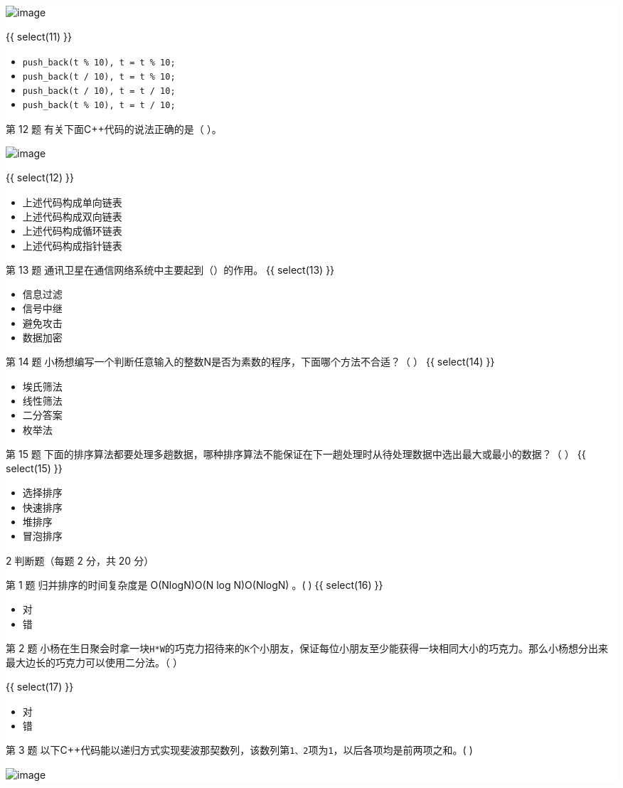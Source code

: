 ![image](./5207/file/2mO2VyCl-evLsEJyNKMXh.png)

{{ select(11) }}

* `push_back(t % 10), t = t % 10;`
* `push_back(t / 10), t = t % 10;`
* `push_back(t / 10), t = t / 10;`
* `push_back(t % 10), t = t / 10;`

第 12 题 有关下面C++代码的说法正确的是（ ）。

![image](./5207/file/dtoKOgVaebUw4f5rP_Gwf.png)

{{ select(12) }}

* 上述代码构成单向链表
* 上述代码构成双向链表
* 上述代码构成循环链表
* 上述代码构成指针链表

第 13 题 通讯卫星在通信网络系统中主要起到（）的作用。 {{ select(13) }}

* 信息过滤
* 信号中继
* 避免攻击
* 数据加密

第 14 题 小杨想编写一个判断任意输入的整数N是否为素数的程序，下面哪个方法不合适？（ ） {{ select(14) }}

* 埃氏筛法
* 线性筛法
* 二分答案
* 枚举法

第 15 题 下面的排序算法都要处理多趟数据，哪种排序算法不能保证在下一趟处理时从待处理数据中选出最大或最小的数据？（ ） {{ select(15) }}

* 选择排序
* 快速排序
* 堆排序
* 冒泡排序

2 判断题（每题 2 分，共 20 分）

第 1 题 归并排序的时间复杂度是 O(NlogN)O(N log N)O(NlogN) 。( ) {{ select(16) }}

* 对
* 错

第 2 题 小杨在生日聚会时拿一块`H*W`的巧克力招待来的`K`个小朋友，保证每位小朋友至少能获得一块相同大小的巧克力。那么小杨想分出来最大边长的巧克力可以使用二分法。（ ）

{{ select(17) }}

* 对
* 错

第 3 题 以下C++代码能以递归方式实现斐波那契数列，该数列第`1、2`项为`1`，以后各项均是前两项之和。( )

![image](./5207/file/gytb2MvNVOltbPD6aA4Gd.png)

